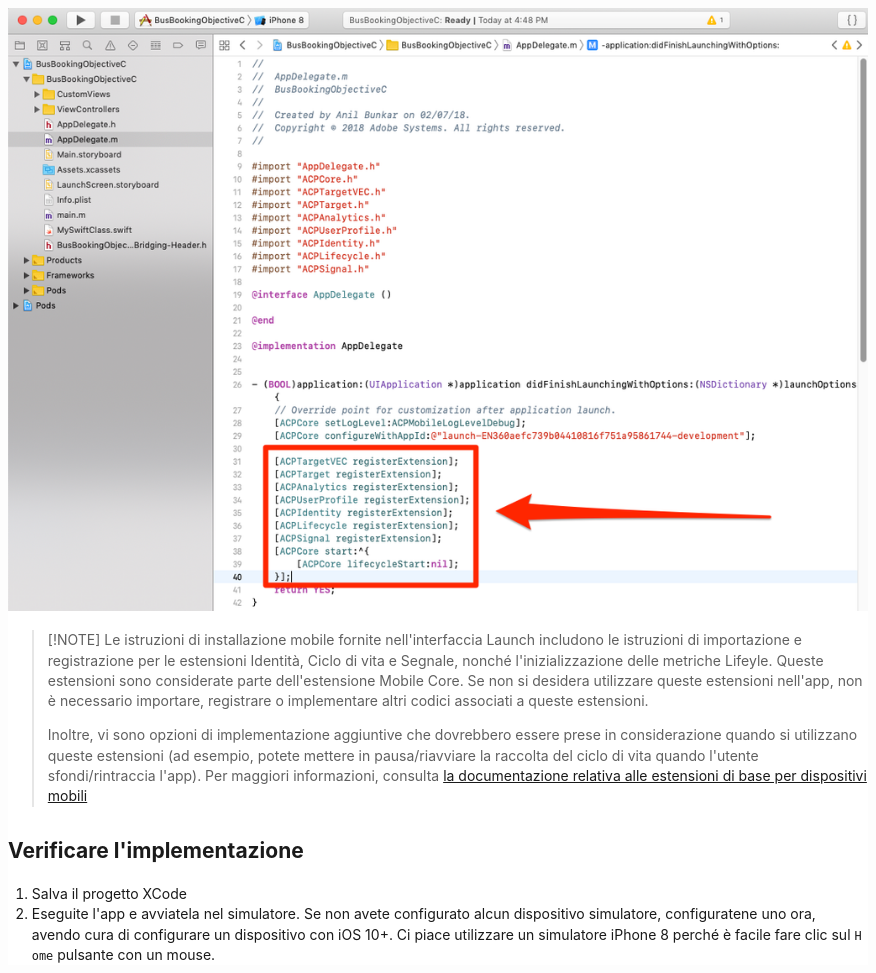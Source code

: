    ![Incolla le istruzioni dell’estensione nel file AppDelegate](images/ios/objective-c/mobile-launch-install-pasteExtension.png)

>[!NOTE] Le istruzioni di installazione mobile fornite nell'interfaccia Launch includono le istruzioni di importazione e registrazione per le estensioni Identità, Ciclo di vita e Segnale, nonché l'inizializzazione delle metriche Lifeyle. Queste estensioni sono considerate parte dell'estensione Mobile Core. Se non si desidera utilizzare queste estensioni nell'app, non è necessario importare, registrare o implementare altri codici associati a queste estensioni.
>
> Inoltre, vi sono opzioni di implementazione aggiuntive che dovrebbero essere prese in considerazione quando si utilizzano queste estensioni (ad esempio, potete mettere in pausa/riavviare la raccolta del ciclo di vita quando l'utente sfondi/rintraccia l'app). Per maggiori informazioni, consulta [la documentazione relativa alle estensioni di base per dispositivi mobili](https://aep-sdks.gitbook.io/docs/using-mobile-extensions/mobile-core)

## Verificare l'implementazione

1. Salva il progetto XCode
1. Eseguite l'app e avviatela nel simulatore. Se non avete configurato alcun dispositivo simulatore, configuratene uno ora, avendo cura di configurare un dispositivo con iOS 10+. Ci piace utilizzare un simulatore iPhone 8 perché è facile fare clic sul `Home` pulsante con un mouse.
